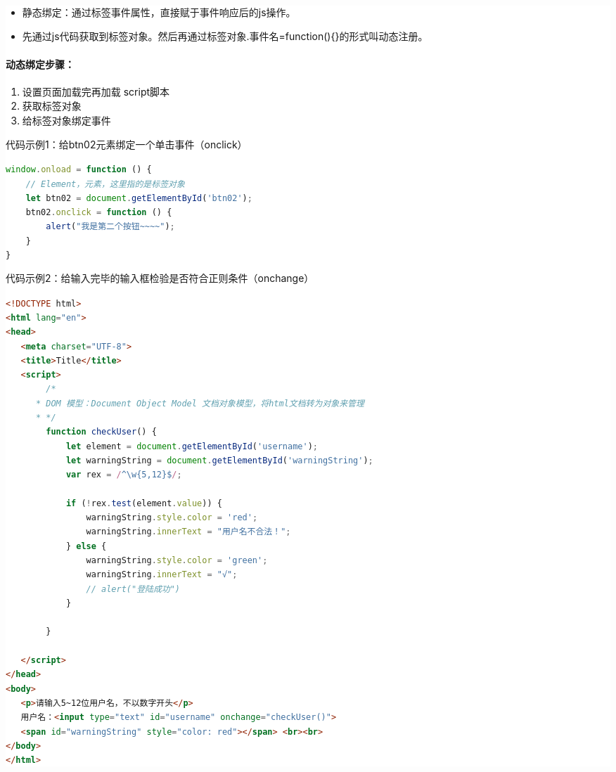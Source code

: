 -   静态绑定：通过标签事件属性，直接赋于事件响应后的js操作。

-   先通过js代码获取到标签对象。然后再通过标签对象.事件名=function(){}的形式叫动态注册。

#### 动态绑定步骤：

1.  设置页面加载完再加载 script脚本
2.  获取标签对象
3.  给标签对象绑定事件

代码示例1：给btn02元素绑定一个单击事件（onclick）

```js
window.onload = function () {
    // Element，元素，这里指的是标签对象
    let btn02 = document.getElementById('btn02');
    btn02.onclick = function () {
        alert("我是第二个按钮~~~~");
    }
}
```

代码示例2：给输入完毕的输入框检验是否符合正则条件（onchange）

```html
<!DOCTYPE html>
<html lang="en">
<head>
   <meta charset="UTF-8">
   <title>Title</title>
   <script>
        /*
      * DOM 模型：Document Object Model 文档对象模型，将html文档转为对象来管理
      * */
        function checkUser() {
            let element = document.getElementById('username');
            let warningString = document.getElementById('warningString');
            var rex = /^\w{5,12}$/;

            if (!rex.test(element.value)) {
                warningString.style.color = 'red';
                warningString.innerText = "用户名不合法！";
            } else {
                warningString.style.color = 'green';
                warningString.innerText = "√";
                // alert("登陆成功")
            }

        }
   
   </script>
</head>
<body>
   <p>请输入5~12位用户名，不以数字开头</p>
   用户名：<input type="text" id="username" onchange="checkUser()">
   <span id="warningString" style="color: red"></span> <br><br>
</body>
</html>
```
